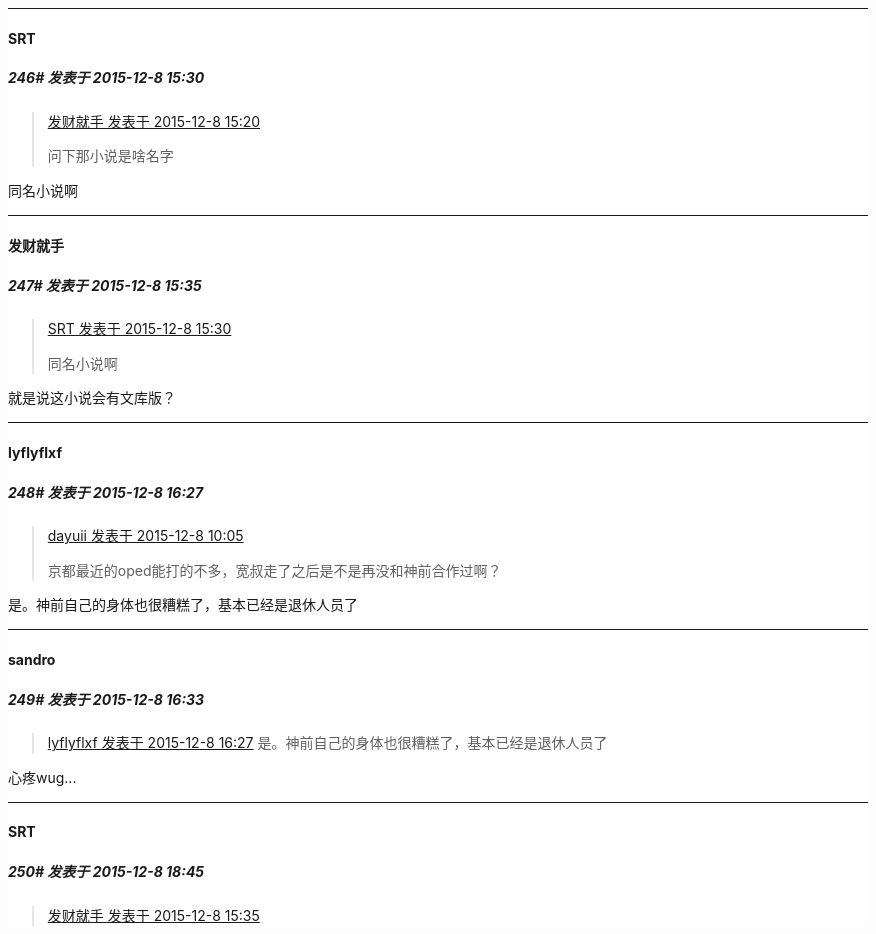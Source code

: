 -----

####  SRT  
##### 246#       发表于 2015-12-8 15:30


<blockquote><a href="httphttps://bbs.saraba1st.com/2b/forum.php?mod=redirect&amp;goto=findpost&amp;pid=30960827&amp;ptid=1146412" target="_blank">发财就手 发表于 2015-12-8 15:20</a>

问下那小说是啥名字</blockquote>
同名小说啊


-----

####  发财就手  
##### 247#       发表于 2015-12-8 15:35


<blockquote><a href="httphttps://bbs.saraba1st.com/2b/forum.php?mod=redirect&amp;goto=findpost&amp;pid=30960916&amp;ptid=1146412" target="_blank">SRT 发表于 2015-12-8 15:30</a>

同名小说啊</blockquote>
就是说这小说会有文库版？


-----

####  lyflyflxf  
##### 248#       发表于 2015-12-8 16:27


<blockquote><a href="httphttps://bbs.saraba1st.com/2b/forum.php?mod=redirect&amp;goto=findpost&amp;pid=30957859&amp;ptid=1146412" target="_blank">dayuii 发表于 2015-12-8 10:05</a>

京都最近的oped能打的不多，宽叔走了之后是不是再没和神前合作过啊？</blockquote>
是。神前自己的身体也很糟糕了，基本已经是退休人员了


-----

####  sandro  
##### 249#       发表于 2015-12-8 16:33


<blockquote><a href="httphttps://bbs.saraba1st.com/2b/forum.php?mod=redirect&amp;amp;goto=findpost&amp;amp;pid=30961423&amp;amp;ptid=1146412" target="_blank">lyflyflxf 发表于 2015-12-8 16:27</a>
是。神前自己的身体也很糟糕了，基本已经是退休人员了</blockquote>
心疼wug...


-----

####  SRT  
##### 250#       发表于 2015-12-8 18:45


<blockquote><a href="httphttps://bbs.saraba1st.com/2b/forum.php?mod=redirect&amp;goto=findpost&amp;pid=30960964&amp;ptid=1146412" target="_blank">发财就手 发表于 2015-12-8 15:35</a>
